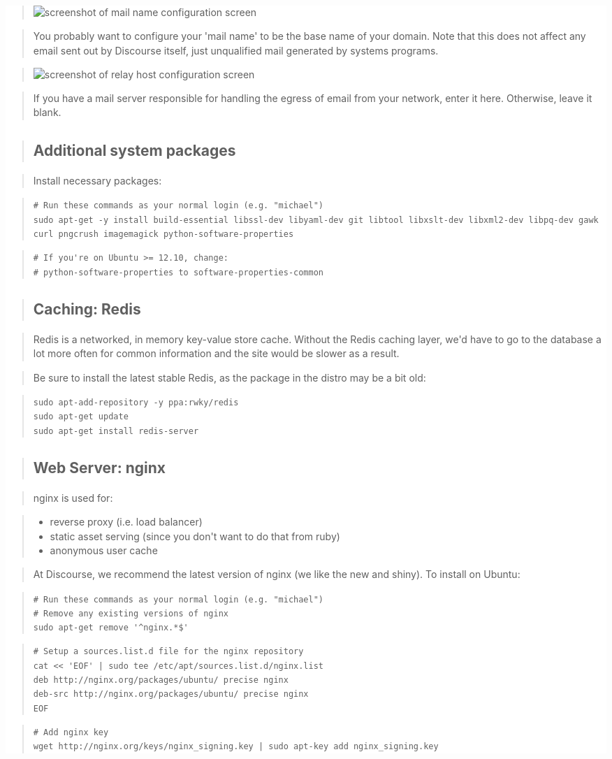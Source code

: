 > ![screenshot of mail name configuration screen](https://raw.github.com/discourse/discourse-docimages/master/install/ubuntu%20-%20install%20-%20mail_2%20mailname.png)

> You probably want to configure your 'mail name' to be the base name of your domain. Note that this does not affect any email sent out by Discourse itself, just unqualified mail generated by systems programs.

> ![screenshot of relay host configuration screen](https://raw.github.com/discourse/discourse-docimages/master/install/ubuntu%20-%20install%20-%20mail_3%20relayconfig.png)

> If you have a mail server responsible for handling the egress of email from your network, enter it here. Otherwise, leave it blank.

> ## Additional system packages

> Install necessary packages:

>     # Run these commands as your normal login (e.g. "michael")
>     sudo apt-get -y install build-essential libssl-dev libyaml-dev git libtool libxslt-dev libxml2-dev libpq-dev gawk curl pngcrush imagemagick python-software-properties

>     # If you're on Ubuntu >= 12.10, change:
>     # python-software-properties to software-properties-common

> ## Caching: Redis

> Redis is a networked, in memory key-value store cache. Without the Redis caching layer, we'd have to go to the database a lot more often for common information and the site would be slower as a result.

> Be sure to install the latest stable Redis, as the package in the distro may be a bit old:

>     sudo apt-add-repository -y ppa:rwky/redis
>     sudo apt-get update
>     sudo apt-get install redis-server

> ## Web Server: nginx

> nginx is used for:

> * reverse proxy (i.e. load balancer)
> * static asset serving (since you don't want to do that from ruby)
> * anonymous user cache

> At Discourse, we recommend the latest version of nginx (we like the new and
> shiny). To install on Ubuntu:

>     # Run these commands as your normal login (e.g. "michael")
>     # Remove any existing versions of nginx
>     sudo apt-get remove '^nginx.*$'

>     # Setup a sources.list.d file for the nginx repository
>     cat << 'EOF' | sudo tee /etc/apt/sources.list.d/nginx.list
>     deb http://nginx.org/packages/ubuntu/ precise nginx
>     deb-src http://nginx.org/packages/ubuntu/ precise nginx
>     EOF

>     # Add nginx key
>     wget http://nginx.org/keys/nginx_signing.key | sudo apt-key add nginx_signing.key
